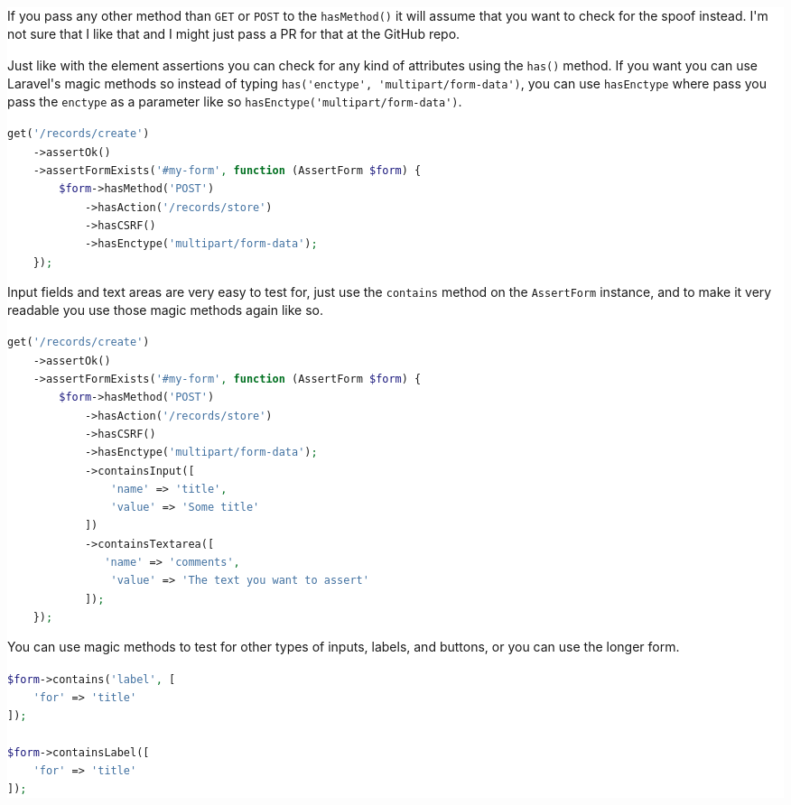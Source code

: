 If you pass any other method than `GET` or `POST` to the `hasMethod()` it will assume that you want to check
for the spoof instead. I'm not sure that I like that and I might just pass a PR for that at the GitHub repo.

Just like with the element assertions you can check for any kind of attributes using the `has()` method.
If you want you can use Laravel's magic methods so instead of typing `has('enctype', 'multipart/form-data')`,
you can use `hasEnctype` where pass you pass the `enctype` as a parameter like so `hasEnctype('multipart/form-data')`.

```php
get('/records/create')
    ->assertOk()
    ->assertFormExists('#my-form', function (AssertForm $form) {
        $form->hasMethod('POST')
            ->hasAction('/records/store')
            ->hasCSRF()
            ->hasEnctype('multipart/form-data');
    });
```

Input fields and text areas are very easy to test for, just use the `contains` method on the `AssertForm` instance,
and to make it very readable you use those magic methods again like so.

```php
get('/records/create')
    ->assertOk()
    ->assertFormExists('#my-form', function (AssertForm $form) {
        $form->hasMethod('POST')
            ->hasAction('/records/store')
            ->hasCSRF()
            ->hasEnctype('multipart/form-data');
            ->containsInput([
                'name' => 'title',
                'value' => 'Some title'
            ])
            ->containsTextarea([
               'name' => 'comments',
                'value' => 'The text you want to assert'
            ]);
    });
```

You can use magic methods to test for other types of inputs, labels, and buttons, or you can use the longer form. 

```php
$form->contains('label', [
    'for' => 'title'
]);

$form->containsLabel([
    'for' => 'title'
]);
```
